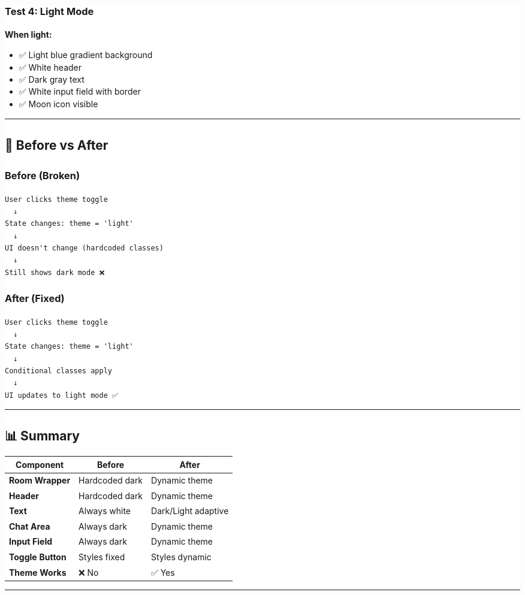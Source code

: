 ### Test 4: Light Mode
**When light:**
- ✅ Light blue gradient background
- ✅ White header
- ✅ Dark gray text
- ✅ White input field with border
- ✅ Moon icon visible

---

## 🎯 Before vs After

### Before (Broken)
```
User clicks theme toggle
  ↓
State changes: theme = 'light'
  ↓
UI doesn't change (hardcoded classes)
  ↓
Still shows dark mode ❌
```

### After (Fixed)
```
User clicks theme toggle
  ↓
State changes: theme = 'light'
  ↓
Conditional classes apply
  ↓
UI updates to light mode ✅
```

---

## 📊 Summary

| Component | Before | After |
|-----------|--------|-------|
| **Room Wrapper** | Hardcoded dark | Dynamic theme |
| **Header** | Hardcoded dark | Dynamic theme |
| **Text** | Always white | Dark/Light adaptive |
| **Chat Area** | Always dark | Dynamic theme |
| **Input Field** | Always dark | Dynamic theme |
| **Toggle Button** | Styles fixed | Styles dynamic |
| **Theme Works** | ❌ No | ✅ Yes |

---